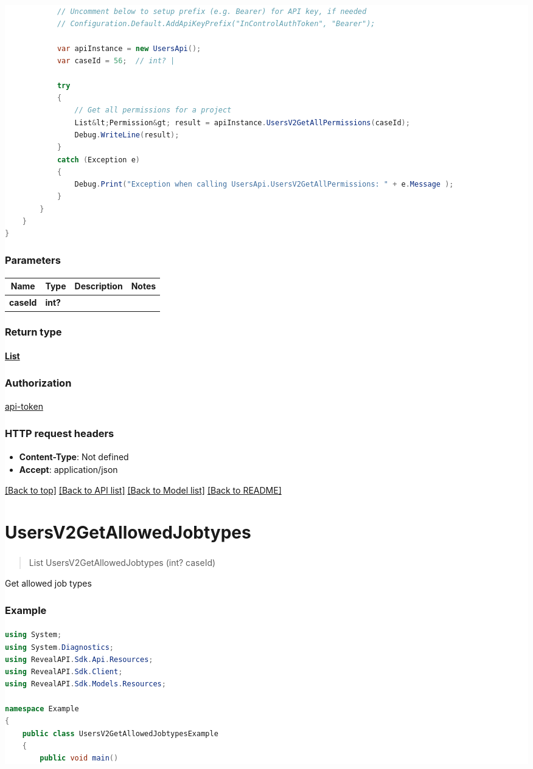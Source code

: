 ```csharp
            // Uncomment below to setup prefix (e.g. Bearer) for API key, if needed
            // Configuration.Default.AddApiKeyPrefix("InControlAuthToken", "Bearer");

            var apiInstance = new UsersApi();
            var caseId = 56;  // int? | 

            try
            {
                // Get all permissions for a project
                List&lt;Permission&gt; result = apiInstance.UsersV2GetAllPermissions(caseId);
                Debug.WriteLine(result);
            }
            catch (Exception e)
            {
                Debug.Print("Exception when calling UsersApi.UsersV2GetAllPermissions: " + e.Message );
            }
        }
    }
}
```

### Parameters

Name | Type | Description  | Notes
------------- | ------------- | ------------- | -------------
 **caseId** | **int?**|  | 

### Return type

[**List<Permission>**](Permission.md)

### Authorization

[api-token](../README.md#api-token)

### HTTP request headers

 - **Content-Type**: Not defined
 - **Accept**: application/json

[[Back to top]](#) [[Back to API list]](../README.md#documentation-for-api-endpoints) [[Back to Model list]](../README.md#documentation-for-models) [[Back to README]](../README.md)

<a name="usersv2getallowedjobtypes"></a>
# **UsersV2GetAllowedJobtypes**
> List<JobType> UsersV2GetAllowedJobtypes (int? caseId)

Get allowed job types

### Example
```csharp
using System;
using System.Diagnostics;
using RevealAPI.Sdk.Api.Resources;
using RevealAPI.Sdk.Client;
using RevealAPI.Sdk.Models.Resources;

namespace Example
{
    public class UsersV2GetAllowedJobtypesExample
    {
        public void main()
```